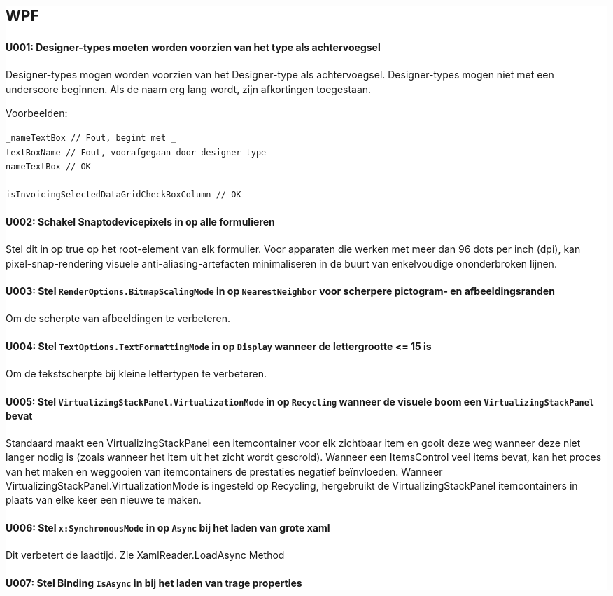 ## WPF

#### U001: Designer-types moeten worden voorzien van het type als achtervoegsel

Designer-types mogen worden voorzien van het Designer-type als achtervoegsel. Designer-types mogen niet met een underscore beginnen. Als de naam erg lang wordt, zijn afkortingen toegestaan.

Voorbeelden:
```
_nameTextBox // Fout, begint met _
textBoxName // Fout, voorafgegaan door designer-type
nameTextBox // OK

isInvoicingSelectedDataGridCheckBoxColumn // OK
```

#### U002: Schakel Snaptodevicepixels in op alle formulieren

Stel dit in op true op het root-element van elk formulier. Voor apparaten die werken met meer dan 96 dots per inch (dpi), kan pixel-snap-rendering visuele anti-aliasing-artefacten minimaliseren in de buurt van enkelvoudige ononderbroken lijnen.

#### U003: Stel `RenderOptions.BitmapScalingMode` in op `NearestNeighbor` voor scherpere pictogram- en afbeeldingsranden

Om de scherpte van afbeeldingen te verbeteren.

#### U004: Stel `TextOptions.TextFormattingMode` in op `Display` wanneer de lettergrootte \<= 15 is

Om de tekstscherpte bij kleine lettertypen te verbeteren.

#### U005: Stel `VirtualizingStackPanel.VirtualizationMode` in op `Recycling` wanneer de visuele boom een `VirtualizingStackPanel` bevat

Standaard maakt een VirtualizingStackPanel een itemcontainer voor elk zichtbaar item en gooit deze weg wanneer deze niet langer nodig is (zoals wanneer het item uit het zicht wordt gescrold). Wanneer een ItemsControl veel items bevat, kan het proces van het maken en weggooien van itemcontainers de prestaties negatief beïnvloeden. Wanneer VirtualizingStackPanel.VirtualizationMode is ingesteld op Recycling, hergebruikt de VirtualizingStackPanel itemcontainers in plaats van elke keer een nieuwe te maken.

#### U006: Stel `x:SynchronousMode` in op `Async` bij het laden van grote xaml

Dit verbetert de laadtijd. Zie [XamlReader.LoadAsync Method](https://msdn.microsoft.com/en-us/library/aa346593\(v=vs.100\).aspx)

#### U007: Stel Binding `IsAsync` in bij het laden van trage properties
